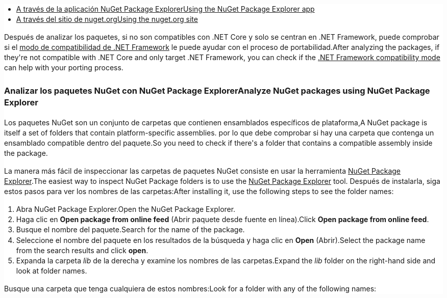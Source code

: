 - [<span data-ttu-id="81f25-111">A través de la aplicación NuGet Package Explorer</span><span class="sxs-lookup"><span data-stu-id="81f25-111">Using the NuGet Package Explorer app</span></span>](#analyze-nuget-packages-using-nuget-package-explorer)
- [<span data-ttu-id="81f25-112">A través del sitio de nuget.org</span><span class="sxs-lookup"><span data-stu-id="81f25-112">Using the nuget.org site</span></span>](#analyze-nuget-packages-using-nugetorg)

<span data-ttu-id="81f25-113">Después de analizar los paquetes, si no son compatibles con .NET Core y solo se centran en .NET Framework, puede comprobar si el [modo de compatibilidad de .NET Framework](#net-framework-compatibility-mode) le puede ayudar con el proceso de portabilidad.</span><span class="sxs-lookup"><span data-stu-id="81f25-113">After analyzing the packages, if they're not compatible with .NET Core and only target .NET Framework, you can check if the [.NET Framework compatibility mode](#net-framework-compatibility-mode) can help with your porting process.</span></span>

### <a name="analyze-nuget-packages-using-nuget-package-explorer"></a><span data-ttu-id="81f25-114">Analizar los paquetes NuGet con NuGet Package Explorer</span><span class="sxs-lookup"><span data-stu-id="81f25-114">Analyze NuGet packages using NuGet Package Explorer</span></span>

<span data-ttu-id="81f25-115">Los paquetes NuGet son un conjunto de carpetas que contienen ensamblados específicos de plataforma,</span><span class="sxs-lookup"><span data-stu-id="81f25-115">A NuGet package is itself a set of folders that contain platform-specific assemblies.</span></span> <span data-ttu-id="81f25-116">por lo que debe comprobar si hay una carpeta que contenga un ensamblado compatible dentro del paquete.</span><span class="sxs-lookup"><span data-stu-id="81f25-116">So you need to check if there's a folder that contains a compatible assembly inside the package.</span></span>

<span data-ttu-id="81f25-117">La manera más fácil de inspeccionar las carpetas de paquetes NuGet consiste en usar la herramienta [NuGet Package Explorer](https://github.com/NuGetPackageExplorer/NuGetPackageExplorer).</span><span class="sxs-lookup"><span data-stu-id="81f25-117">The easiest way to inspect NuGet Package folders is to use the [NuGet Package Explorer](https://github.com/NuGetPackageExplorer/NuGetPackageExplorer) tool.</span></span> <span data-ttu-id="81f25-118">Después de instalarla, siga estos pasos para ver los nombres de las carpetas:</span><span class="sxs-lookup"><span data-stu-id="81f25-118">After installing it, use the following steps to see the folder names:</span></span>

1. <span data-ttu-id="81f25-119">Abra NuGet Package Explorer.</span><span class="sxs-lookup"><span data-stu-id="81f25-119">Open the NuGet Package Explorer.</span></span>
2. <span data-ttu-id="81f25-120">Haga clic en **Open package from online feed** (Abrir paquete desde fuente en línea).</span><span class="sxs-lookup"><span data-stu-id="81f25-120">Click **Open package from online feed**.</span></span>
3. <span data-ttu-id="81f25-121">Busque el nombre del paquete.</span><span class="sxs-lookup"><span data-stu-id="81f25-121">Search for the name of the package.</span></span>
4. <span data-ttu-id="81f25-122">Seleccione el nombre del paquete en los resultados de la búsqueda y haga clic en **Open** (Abrir).</span><span class="sxs-lookup"><span data-stu-id="81f25-122">Select the package name from the search results and click **open**.</span></span>
5. <span data-ttu-id="81f25-123">Expanda la carpeta *lib* de la derecha y examine los nombres de las carpetas.</span><span class="sxs-lookup"><span data-stu-id="81f25-123">Expand the *lib* folder on the right-hand side and look at folder names.</span></span>

<span data-ttu-id="81f25-124">Busque una carpeta que tenga cualquiera de estos nombres:</span><span class="sxs-lookup"><span data-stu-id="81f25-124">Look for a folder with any of the following names:</span></span>
